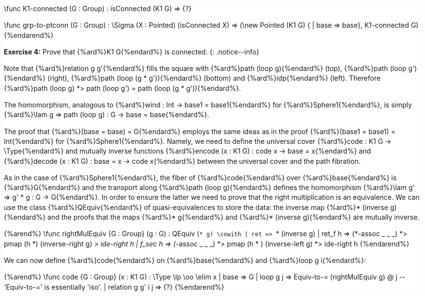 \func K1-connected (G : Group) : isConnected (K1 G)
  => {?}
    
\func grp-to-ptconn (G : Group) : \Sigma (X : Pointed) (isConnected X) => (\new Pointed (K1 G) { | base => base}, K1-connected G)
{%endarend%}

**Exercise 4:** Prove that {%ard%}K1 G{%endard%} is connected.
{: .notice--info}

Note that {%ard%}relation g g'{%endard%} fills the square with {%ard%}path (loop g){%endard%} (top), {%ard%}path (loop g'){%endard%} (right),
{%ard%}path (loop (g * g')){%endard%} (bottom) and {%ard%}idp{%endard%} (left). Therefore {%ard%}path (loop g) *> path (loop g') = path (loop (g * g')){%endard%}.

The homomorphism, analogous to {%ard%}wind : Int -> base1 = base1{%endard%} for {%ard%}Sphere1{%endard%}, is simply {%ard%}\lam g => path (loop g) : G -> base = base{%endard%}.

The proof that {%ard%}(base = base) = G{%endard%} employs the same ideas as in the proof {%ard%}(base1 = base1) = Int{%endard%} for {%ard%}Sphere1{%endard%}. Namely,
we need to define the universal cover {%ard%}code : K1 G -> \Type{%endard%} and mutually inverse functions {%ard%}encode (x : K1 G) : code x -> base = x{%endard%}
and {%ard%}decode (x : K1 G) : base = x -> code x{%endard%} between the universal cover and the path fibration.

As in the case of {%ard%}Sphere1{%endard%}, the fiber of {%ard%}code{%endard%} over {%ard%}base{%endard%} is {%ard%}G{%endard%} and the 
transport along {%ard%}path (loop g){%endard%} defines the homomorphism {%ard%}\lam g' => g' * g : G -> G{%endard%}. In order to ensure
the latter we need to prove that the right multiplication is an equivalence. We can use the class {%ard%}QEquiv{%endard%} of quasi-equivalences
to store the data: the inverse map {%ard%}* (inverse g){%endard%} and the proofs that the maps {%ard%}* g{%endard%} and {%ard%}* (inverse g){%endard%}
are mutually inverse.

{%arend%}
\func rightMulEquiv {G : Group} (g : G) : QEquiv (`* g) \cowith
  | ret => `* (inverse g) 
  | ret_f h => (*-assoc _ _ _) *> pmap (h *) (inverse-right g) *> ide-right h
  | f_sec h => (*-assoc _ _ _) *> pmap (h * ) (inverse-left g) *> ide-right h
{%endarend%}

We can now define {%ard%}code{%endard%} on {%ard%}base{%endard%} and {%ard%}loop g i{%endard%}:

{%arend%}
\func code {G : Group} (x : K1 G) : \Type \lp \oo \elim x
  | base => G
  | loop g j => Equiv-to-= (rightMulEquiv g) @ j 
             -- 'Equiv-to-=' is essentially 'iso'.
  | relation g g' i j => {?}
{%endarend%}
